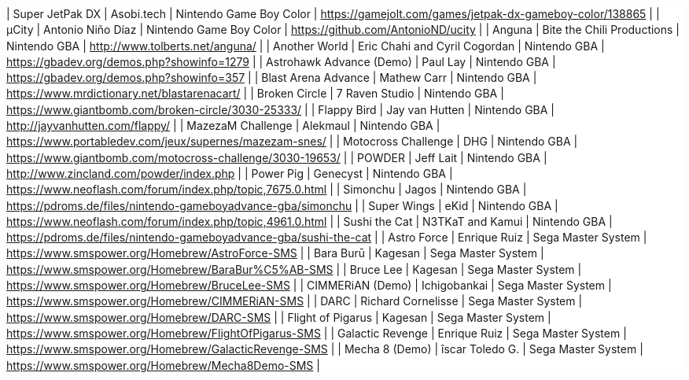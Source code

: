 | Super JetPak DX                          | Asobi.tech                                                    | Nintendo Game Boy Color | https://gamejolt.com/games/jetpak-dx-gameboy-color/138865                                                               |
| µCity                                    | Antonio Niño Díaz                                             | Nintendo Game Boy Color | https://github.com/AntonioND/ucity                                                                                      |
| Anguna                                   | Bite the Chili Productions                                    | Nintendo GBA            | http://www.tolberts.net/anguna/                                                                                         |
| Another World                            | Eric Chahi and Cyril Cogordan                                 | Nintendo GBA            | https://gbadev.org/demos.php?showinfo=1279                                                                              |
| Astrohawk Advance (Demo)                 | Paul Lay                                                      | Nintendo GBA            | https://gbadev.org/demos.php?showinfo=357                                                                               |
| Blast Arena Advance                      | Mathew Carr                                                   | Nintendo GBA            | https://www.mrdictionary.net/blastarenacart/                                                                            |
| Broken Circle                            | 7 Raven Studio                                                | Nintendo GBA            | https://www.giantbomb.com/broken-circle/3030-25333/                                                                     |
| Flappy Bird                              | Jay van Hutten                                                | Nintendo GBA            | http://jayvanhutten.com/flappy/                                                                                         |
| MazezaM Challenge                        | Alekmaul                                                      | Nintendo GBA            | https://www.portabledev.com/jeux/supernes/mazezam-snes/                                                                 |
| Motocross Challenge                      | DHG                                                           | Nintendo GBA            | https://www.giantbomb.com/motocross-challenge/3030-19653/                                                               |
| POWDER                                   | Jeff Lait                                                     | Nintendo GBA            | http://www.zincland.com/powder/index.php                                                                                |
| Power Pig                                | Genecyst                                                      | Nintendo GBA            | https://www.neoflash.com/forum/index.php/topic,7675.0.html                                                              |
| Simonchu                                 | Jagos                                                         | Nintendo GBA            | https://pdroms.de/files/nintendo-gameboyadvance-gba/simonchu                                                            |
| Super Wings                              | eKid                                                          | Nintendo GBA            | https://www.neoflash.com/forum/index.php/topic,4961.0.html                                                              |
| Sushi the Cat                            | N3TKaT and Kamui                                              | Nintendo GBA            | https://pdroms.de/files/nintendo-gameboyadvance-gba/sushi-the-cat                                                       |
| Astro Force                              | Enrique Ruiz                                                  | Sega Master System      | https://www.smspower.org/Homebrew/AstroForce-SMS                                                                        |
| Bara Burū                                | Kagesan                                                       | Sega Master System      | https://www.smspower.org/Homebrew/BaraBur%C5%AB-SMS                                                                     |
| Bruce Lee                                | Kagesan                                                       | Sega Master System      | https://www.smspower.org/Homebrew/BruceLee-SMS                                                                          |
| CIMMERiAN (Demo)                         | Ichigobankai                                                  | Sega Master System      | https://www.smspower.org/Homebrew/CIMMERiAN-SMS                                                                         |
| DARC                                     | Richard Cornelisse                                            | Sega Master System      | https://www.smspower.org/Homebrew/DARC-SMS                                                                              |
| Flight of Pigarus                        | Kagesan                                                       | Sega Master System      | https://www.smspower.org/Homebrew/FlightOfPigarus-SMS                                                                   |
| Galactic Revenge                         | Enrique Ruiz                                                  | Sega Master System      | https://www.smspower.org/Homebrew/GalacticRevenge-SMS                                                                   |
| Mecha 8 (Demo)                           | îscar Toledo G.                                               | Sega Master System      | https://www.smspower.org/Homebrew/Mecha8Demo-SMS                                                                        |
